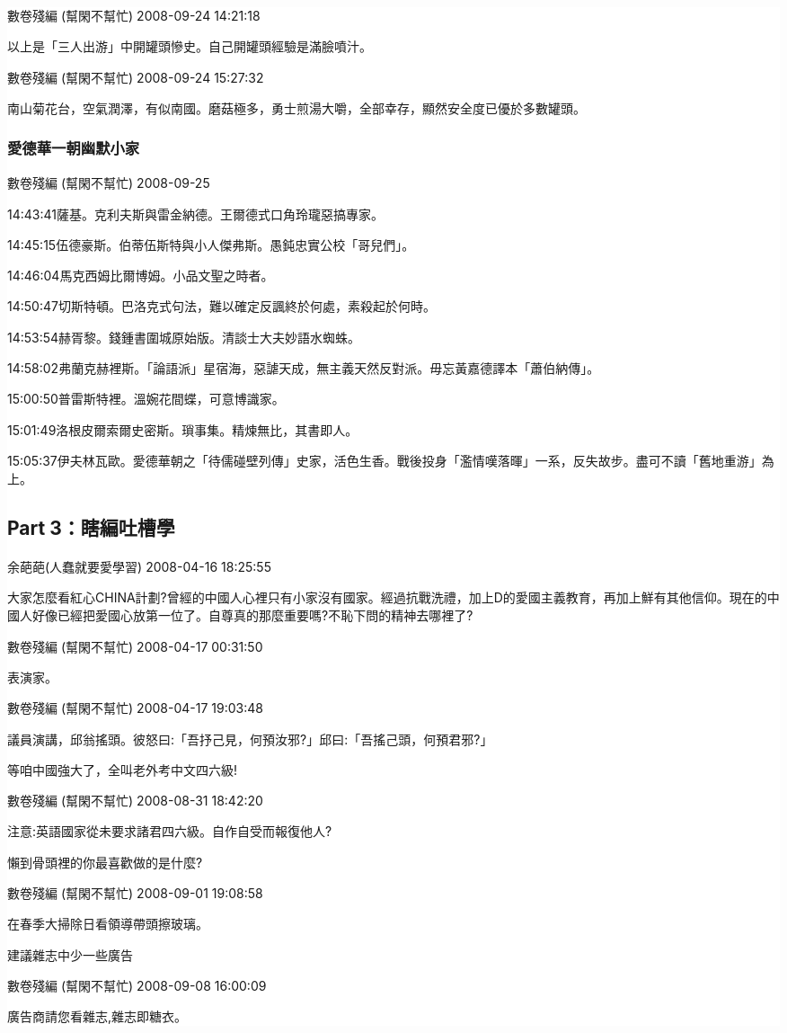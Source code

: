 數卷殘編 (幫閑不幫忙) 2008-09-24 14:21:18

以上是「三人出游」中開罐頭慘史。自己開罐頭經驗是滿臉噴汁。

數卷殘編 (幫閑不幫忙) 2008-09-24 15:27:32

南山菊花台，空氣潤澤，有似南國。磨菇極多，勇士煎湯大嚼，全部幸存，顯然安全度已優於多數罐頭。

### 愛德華一朝幽默小家

數卷殘編 (幫閑不幫忙) 2008-09-25

14:43:41薩基。克利夫斯與雷金納德。王爾德式口角玲瓏惡搞專家。

14:45:15伍德豪斯。伯蒂伍斯特與小人傑弗斯。愚鈍忠實公校「哥兒們」。

14:46:04馬克西姆比爾博姆。小品文聖之時者。

14:50:47切斯特頓。巴洛克式句法，難以確定反諷終於何處，素殺起於何時。

14:53:54赫胥黎。錢鍾書圍城原始版。清談士大夫妙語水蜘蛛。

14:58:02弗蘭克赫裡斯。「論語派」星宿海，惡謔天成，無主義天然反對派。毋忘黃嘉德譯本「蕭伯納傳」。

15:00:50普雷斯特裡。溫婉花間蝶，可意博識家。

15:01:49洛根皮爾索爾史密斯。瑣事集。精煉無比，其書即人。

15:05:37伊夫林瓦歐。愛德華朝之「待儒碰壁列傳」史家，活色生香。戰後投身「濫情嘆落暉」一系，反失故步。盡可不讀「舊地重游」為上。

## Part 3：瞎編吐槽學

余葩葩(人蠢就要愛學習) 2008-04-16 18:25:55

大家怎麼看紅心CHINA計劃?曾經的中國人心裡只有小家沒有國家。經過抗戰洗禮，加上D的愛國主義教育，再加上鮮有其他信仰。現在的中國人好像已經把愛國心放第一位了。自尊真的那麼重要嗎?不恥下問的精神去哪裡了?

數卷殘編 (幫閑不幫忙) 2008-04-17 00:31:50

表演家。

數卷殘編 (幫閑不幫忙) 2008-04-17 19:03:48

議員演講，邱翁搖頭。彼怒曰:「吾抒己見，何預汝邪?」邱曰:「吾搖己頭，何預君邪?」

等咱中國強大了，全叫老外考中文四六級!

數卷殘編 (幫閑不幫忙) 2008-08-31 18:42:20

注意:英語國家從未要求諸君四六級。自作自受而報復他人?


懶到骨頭裡的你最喜歡做的是什麼?

數卷殘編 (幫閑不幫忙) 2008-09-01 19:08:58

在春季大掃除日看領導帶頭擦玻璃。

建議雜志中少一些廣告

數卷殘編 (幫閑不幫忙) 2008-09-08 16:00:09

廣告商請您看雜志,雜志即糖衣。
